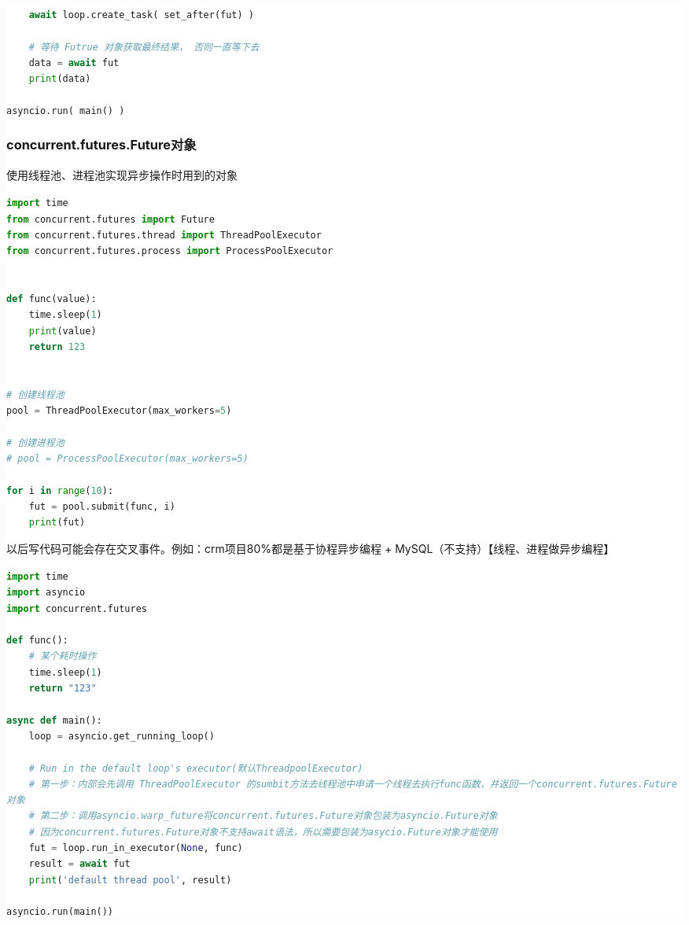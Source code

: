 ```py
    await loop.create_task( set_after(fut) )
    
    # 等待 Futrue 对象获取最终结果， 否则一直等下去
    data = await fut
    print(data)
    
asyncio.run( main() )
```

### concurrent.futures.Future对象

使用线程池、进程池实现异步操作时用到的对象

```py
import time
from concurrent.futures import Future
from concurrent.futures.thread import ThreadPoolExecutor
from concurrent.futures.process import ProcessPoolExecutor


def func(value):
    time.sleep(1)
    print(value)
    return 123


# 创建线程池
pool = ThreadPoolExecutor(max_workers=5)

# 创建进程池
# pool = ProcessPoolExecutor(max_workers=5)

for i in range(10):
    fut = pool.submit(func, i)
    print(fut)
```

以后写代码可能会存在交叉事件。例如：crm项目80%都是基于协程异步编程 + MySQL（不支持）【线程、进程做异步编程】

```py
import time
import asyncio
import concurrent.futures

def func():
    # 某个耗时操作
    time.sleep(1)
    return "123"

async def main():
    loop = asyncio.get_running_loop()
    
    # Run in the default loop's executor(默认ThreadpoolExecutor)
    # 第一步：内部会先调用 ThreadPoolExecutor 的sumbit方法去线程池中申请一个线程去执行func函数，并返回一个concurrent.futures.Future对象
    # 第二步：调用asyncio.warp_future将concurrent.futures.Future对象包装为asyncio.Future对象
    # 因为concurrent.futures.Future对象不支持await语法，所以需要包装为asycio.Future对象才能使用
    fut = loop.run_in_executor(None, func)
    result = await fut
    print('default thread pool', result)
    
asyncio.run(main()) 
```
